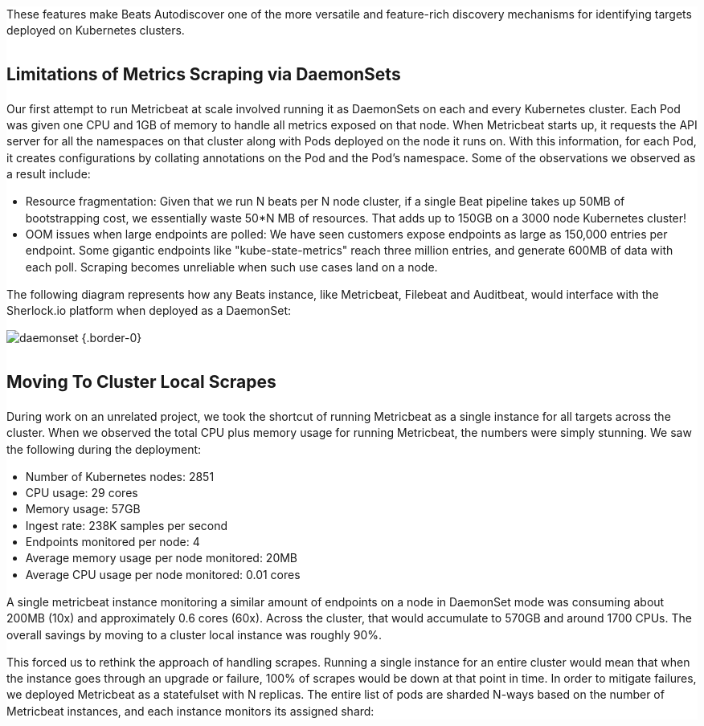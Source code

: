 These features make Beats Autodiscover one of the more versatile and
feature-rich discovery mechanisms for identifying targets deployed on Kubernetes
clusters.

## Limitations of Metrics Scraping via DaemonSets

Our first attempt to run Metricbeat at scale involved running it as DaemonSets
on each and every Kubernetes cluster. Each Pod was given one CPU and 1GB of
memory to handle all metrics exposed on that node. When Metricbeat starts up, it
requests the API server for all the namespaces on that cluster along with Pods
deployed on the node it runs on. With this information, for each Pod, it creates
configurations by collating annotations on the Pod and the Pod’s namespace. Some
of the observations we observed as a result include:

- Resource fragmentation: Given that we run N beats per N node cluster, if a
  single Beat pipeline takes up 50MB of bootstrapping cost, we essentially waste
  50\*N MB of resources. That adds up to 150GB on a 3000 node Kubernetes
  cluster!
- OOM issues when large endpoints are polled: We have seen customers expose
  endpoints as large as 150,000 entries per endpoint. Some gigantic endpoints
  like "kube-state-metrics" reach three million entries, and generate 600MB of
  data with each poll. Scraping becomes unreliable when such use cases land on a
  node.

The following diagram represents how any Beats instance, like Metricbeat,
Filebeat and Auditbeat, would interface with the Sherlock.io platform when
deployed as a DaemonSet:


![daemonset](daemonset.jpeg)
{.border-0}

## Moving To Cluster Local Scrapes

During work on an unrelated project, we took the shortcut of running Metricbeat
as a single instance for all targets across the cluster. When we observed the
total CPU plus memory usage for running Metricbeat, the numbers were simply
stunning. We saw the following during the deployment:

- Number of Kubernetes nodes: 2851
- CPU usage: 29 cores
- Memory usage: 57GB
- Ingest rate: 238K samples per second
- Endpoints monitored per node: 4
- Average memory usage per node monitored: 20MB
- Average CPU usage per node monitored: 0.01 cores

A single metricbeat instance monitoring a similar amount of endpoints on a node
in DaemonSet mode was consuming about 200MB (10x) and approximately 0.6 cores
(60x). Across the cluster, that would accumulate to 570GB and around 1700 CPUs.
The overall savings by moving to a cluster local instance was roughly 90%.

This forced us to rethink the approach of handling scrapes. Running a single
instance for an entire cluster would mean that when the instance goes through an
upgrade or failure, 100% of scrapes would be down at that point in time. In
order to mitigate failures, we deployed Metricbeat as a statefulset with N
replicas. The entire list of pods are sharded N-ways based on the number of
Metricbeat instances, and each instance monitors its assigned shard:
